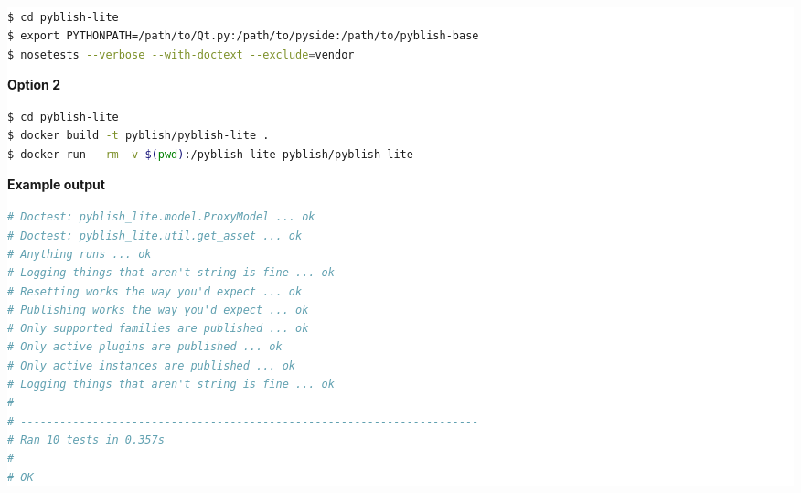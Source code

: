 ```bash
$ cd pyblish-lite
$ export PYTHONPATH=/path/to/Qt.py:/path/to/pyside:/path/to/pyblish-base
$ nosetests --verbose --with-doctext --exclude=vendor
```

**Option 2**

```bash
$ cd pyblish-lite
$ docker build -t pyblish/pyblish-lite .
$ docker run --rm -v $(pwd):/pyblish-lite pyblish/pyblish-lite
```

**Example output**

```bash
# Doctest: pyblish_lite.model.ProxyModel ... ok
# Doctest: pyblish_lite.util.get_asset ... ok
# Anything runs ... ok
# Logging things that aren't string is fine ... ok
# Resetting works the way you'd expect ... ok
# Publishing works the way you'd expect ... ok
# Only supported families are published ... ok
# Only active plugins are published ... ok
# Only active instances are published ... ok
# Logging things that aren't string is fine ... ok
#
# ----------------------------------------------------------------------
# Ran 10 tests in 0.357s
#
# OK
```
